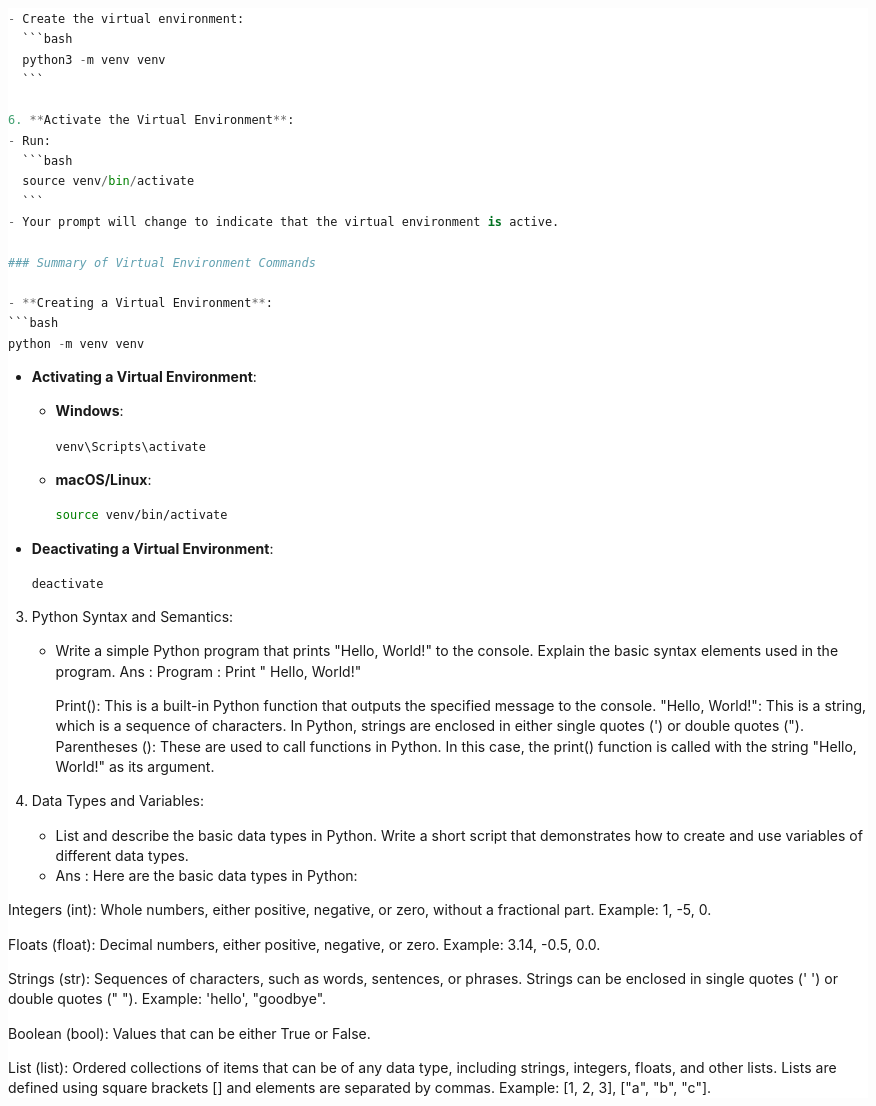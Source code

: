    ```python
   - Create the virtual environment:
     ```bash
     python3 -m venv venv
     ```

6. **Activate the Virtual Environment**:
   - Run:
     ```bash
     source venv/bin/activate
     ```
   - Your prompt will change to indicate that the virtual environment is active.

### Summary of Virtual Environment Commands

- **Creating a Virtual Environment**:
  ```bash
  python -m venv venv
  ```

- **Activating a Virtual Environment**:
  - **Windows**:
    ```cmd
    venv\Scripts\activate
    ```
  - **macOS/Linux**:
    ```bash
    source venv/bin/activate
    ```

- **Deactivating a Virtual Environment**:
  ```bash
  deactivate

3. Python Syntax and Semantics:
   - Write a simple Python program that prints "Hello, World!" to the console. Explain the basic syntax elements used in the program.
     Ans : Program :
      Print " Hello, World!"

      Print(): This is a built-in Python function that outputs the specified message to the console.
"Hello, World!": This is a string, which is a sequence of characters. In Python, strings are enclosed in either single quotes (') or double quotes (").
      Parentheses (): These are used to call functions in Python. In this case, the print() function is called with the string "Hello, World!" as its argument.
  
4. Data Types and Variables:
   - List and describe the basic data types in Python. Write a short script that demonstrates how to create and use variables of different data types.
   - Ans : Here are the basic data types in Python:

Integers (int): Whole numbers, either positive, negative, or zero, without a fractional part. Example: 1, -5, 0.

Floats (float): Decimal numbers, either positive, negative, or zero. Example: 3.14, -0.5, 0.0.

Strings (str): Sequences of characters, such as words, sentences, or phrases. Strings can be enclosed in single quotes (' ') or double quotes (" "). Example: 'hello', "goodbye".

Boolean (bool): Values that can be either True or False.

List (list): Ordered collections of items that can be of any data type, including strings, integers, floats, and other lists. Lists are defined using square brackets [] and elements are separated by commas. Example: [1, 2, 3], ["a", "b", "c"].
  ```